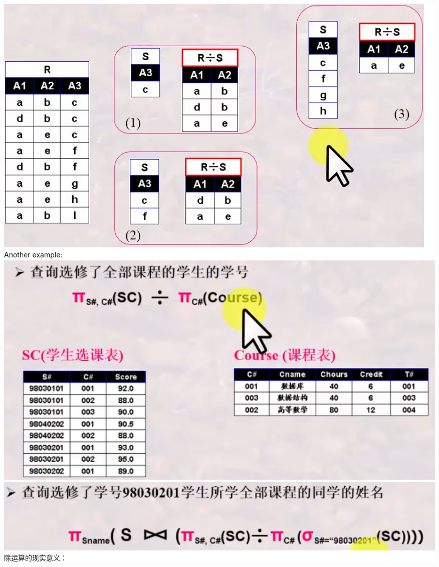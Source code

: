 ![image](./imgs/index/0a808afeeb997181c4aac4069.png)
Another example:
![image](./imgs/index/0a808afeeb997181c4aac406a.png)
![image](./imgs/index/0a808afeeb997181c4aac406b.png)
除运算的现实意义：